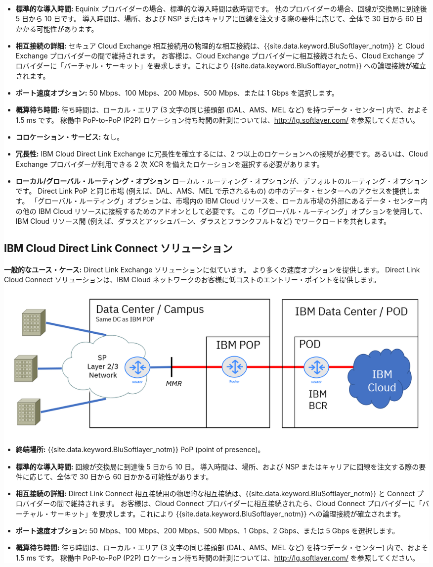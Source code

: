  * **標準的な導入時間:** Equinix プロバイダーの場合、標準的な導入時間は数時間です。 他のプロバイダーの場合、回線が交換局に到達後 5 日から 10 日です。 導入時間は、場所、および NSP またはキャリアに回線を注文する際の要件に応じて、全体で 30 日から 60 日かかる可能性があります。

 * **相互接続の詳細:** セキュア Cloud Exchange 相互接続用の物理的な相互接続は、{{site.data.keyword.BluSoftlayer_notm}} と Cloud Exchange プロバイダーの間で維持されます。 お客様は、Cloud Exchange プロバイダーに相互接続されたら、Cloud Exchange プロバイダーに「バーチャル・サーキット」を要求します。これにより {{site.data.keyword.BluSoftlayer_notm}} への論理接続が確立されます。

 * **ポート速度オプション:** 50 Mbps、100 Mbps、200 Mbps、500 Mbps、または 1 Gbps を選択します。

 * **概算待ち時間:** 待ち時間は、ローカル・エリア (3 文字の同じ接頭部 (DAL、AMS、MEL など) を持つデータ・センター) 内で、およそ 1.5 ms です。 稼働中 PoP-to-PoP (P2P) ロケーション待ち時間の計測については、http://lg.softlayer.com/ を参照してください。

 * **コロケーション・サービス:** なし。

 * **冗長性:** IBM Cloud Direct Link Exchange に冗長性を確立するには、2 つ以上のロケーションへの接続が必要です。あるいは、Cloud Exchange プロバイダーが利用できる 2 次 XCR を備えたロケーションを選択する必要があります。

 * **ローカル/グローバル・ルーティング・オプション** ローカル・ルーティング・オプションが、デフォルトのルーティング・オプションです。 Direct Link PoP と同じ市場 (例えば、DAL、AMS、MEL で示されるもの) の中のデータ・センターへのアクセスを提供します。 「グローバル・ルーティング」オプションは、市場内の IBM Cloud リソースを、ローカル市場の外部にあるデータ・センター内の他の IBM Cloud リソースに接続するためのアドオンとして必要です。 この「グローバル・ルーティング」オプションを使用して、IBM Cloud リソース間 (例えば、ダラスとアッシュバーン、ダラスとフランクフルトなど) でワークロードを共有します。
 
## IBM Cloud Direct Link Connect ソリューション

**一般的なユース・ケース:** Direct Link Exchange ソリューションに似ています。 より多くの速度オプションを提供します。 Direct Link Cloud Connect ソリューションは、IBM Cloud ネットワークのお客様に低コストのエントリー・ポイントを提供します。

![図 2](/images/Direct-Link-Connect.png)

* **終端場所:** {{site.data.keyword.BluSoftlayer_notm}} PoP (point of presence)。

* **標準的な導入時間:** 回線が交換局に到達後 5 日から 10 日。 導入時間は、場所、および NSP またはキャリアに回線を注文する際の要件に応じて、全体で 30 日から 60 日かかる可能性があります。

* **相互接続の詳細:** Direct Link Connect 相互接続用の物理的な相互接続は、{{site.data.keyword.BluSoftlayer_notm}} と Connect プロバイダーの間で維持されます。 お客様は、Cloud Connect プロバイダーに相互接続されたら、Cloud Connect プロバイダーに「バーチャル・サーキット」を要求します。これにより {{site.data.keyword.BluSoftlayer_notm}} への論理接続が確立されます。

* **ポート速度オプション:** 50 Mbps、100 Mbps、200 Mbps、500 Mbps、1 Gbps、2 Gbps、または 5 Gbps を選択します。

* **概算待ち時間:** 待ち時間は、ローカル・エリア (3 文字の同じ接頭部 (DAL、AMS、MEL など) を持つデータ・センター) 内で、およそ 1.5 ms です。 稼働中 PoP-to-PoP (P2P) ロケーション待ち時間の計測については、http://lg.softlayer.com/ を参照してください。
